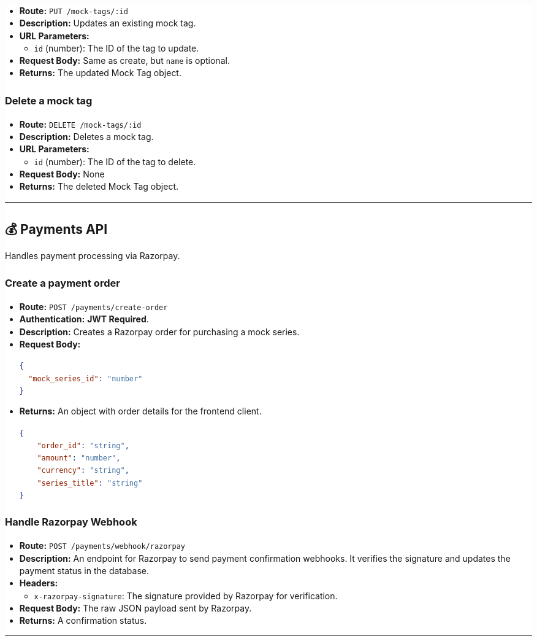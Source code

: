 -   **Route:** `PUT /mock-tags/:id`
-   **Description:** Updates an existing mock tag.
-   **URL Parameters:**
    -   `id` (number): The ID of the tag to update.
-   **Request Body:** Same as create, but `name` is optional.
-   **Returns:** The updated Mock Tag object.

### Delete a mock tag

-   **Route:** `DELETE /mock-tags/:id`
-   **Description:** Deletes a mock tag.
-   **URL Parameters:**
    -   `id` (number): The ID of the tag to delete.
-   **Request Body:** None
-   **Returns:** The deleted Mock Tag object.

---

## 💰 Payments API

Handles payment processing via Razorpay.

### Create a payment order

-   **Route:** `POST /payments/create-order`
-   **Authentication:** **JWT Required**.
-   **Description:** Creates a Razorpay order for purchasing a mock series.
-   **Request Body:**
    ```json
    {
      "mock_series_id": "number"
    }
    ```
-   **Returns:** An object with order details for the frontend client.
    ```json
    {
        "order_id": "string",
        "amount": "number",
        "currency": "string",
        "series_title": "string"
    }
    ```

### Handle Razorpay Webhook

-   **Route:** `POST /payments/webhook/razorpay`
-   **Description:** An endpoint for Razorpay to send payment confirmation webhooks. It verifies the signature and updates the payment status in the database.
-   **Headers:**
    -   `x-razorpay-signature`: The signature provided by Razorpay for verification.
-   **Request Body:** The raw JSON payload sent by Razorpay.
-   **Returns:** A confirmation status.

---